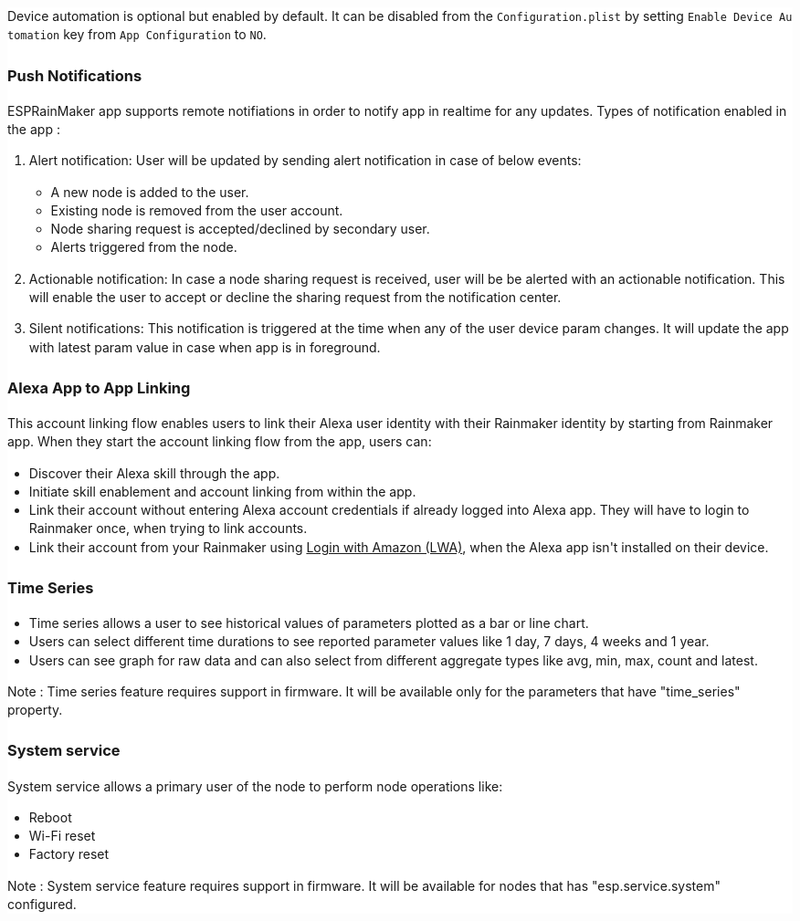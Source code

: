 Device automation is optional but enabled by default. It can be disabled from the `Configuration.plist` by setting `Enable Device Automation` key from `App Configuration` to `NO`.

### Push Notifications

ESPRainMaker app supports remote notifiations in order to notify app in realtime for any updates. Types of notification enabled in the app :

1. Alert notification: User will be updated by sending alert notification in case of below events:
   - A new node is added to the user.
   - Existing node is removed from the user account.
   - Node sharing request is accepted/declined by secondary user.
   - Alerts triggered from the node.
 
2. Actionable notification: In case a node sharing request is received, user will be be alerted with an actionable notification. This will enable the user to accept or decline the sharing request from the notification center.

3. Silent notifications: This notification is triggered at the time when any of the user device param changes. It will update the app with latest param value in case when app is in foreground.

### Alexa App to App Linking

  This account linking flow enables users to link their Alexa user identity with their Rainmaker identity
  by starting from Rainmaker app. When they start the account linking flow from the app, users can:
  - Discover their Alexa skill through the app.
  - Initiate skill enablement and account linking from within the app.
  - Link their account without entering Alexa account credentials if already logged into Alexa app. They will have to login to Rainmaker once, when trying to link accounts.
  - Link their account from your Rainmaker using [Login with Amazon (LWA)](https://developer.amazon.com/docs/login-with-amazon/documentation-overview.html), when the Alexa app isn&#39;t installed on their device.

### Time Series

- Time series allows a user to see historical values of parameters plotted as a bar or line chart.
- Users can select different time durations to see reported parameter values like 1 day, 7 days, 4 weeks and 1 year.
- Users can see graph for raw data and can also select from different aggregate types like avg, min, max, count and latest.

Note : Time series feature requires support in firmware. It will be available only for the parameters that have "time_series" property.

### System service

System service allows a primary user of the node to perform node operations like:
- Reboot
- Wi-Fi reset
- Factory reset

Note : System service feature requires support in firmware. It will be available for nodes that has "esp.service.system" configured.
